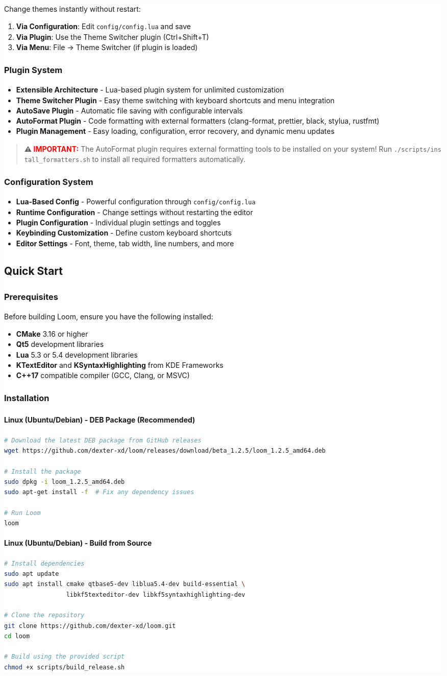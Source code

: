 Change themes instantly without restart:
1. **Via Configuration**: Edit `config/config.lua` and save
2. **Via Plugin**: Use the Theme Switcher plugin (Ctrl+Shift+T)
3. **Via Menu**: File → Theme Switcher (if plugin is loaded)

### Plugin System
- **Extensible Architecture** - Lua-based plugin system for unlimited customization
- **Theme Switcher Plugin** - Easy theme switching with keyboard shortcuts and menu integration
- **AutoSave Plugin** - Automatic file saving with configurable intervals
- **AutoFormat Plugin** - Code formatting with external formatters (clang-format, prettier, black, stylua, rustfmt)
- **Plugin Management** - Easy loading, configuration, error recovery, and dynamic menu updates

> **⚠️ <span style="color:red">IMPORTANT:</span>** The AutoFormat plugin requires external formatting tools to be installed on your system! Run `./scripts/install_formatters.sh` to install all required formatters automatically.

### Configuration System
- **Lua-Based Config** - Powerful configuration through `config/config.lua`
- **Runtime Configuration** - Change settings without restarting the editor
- **Plugin Configuration** - Individual plugin settings and toggles
- **Keybinding Customization** - Define custom keyboard shortcuts
- **Editor Settings** - Font, theme, tab width, line numbers, and more

## Quick Start

### Prerequisites

Before building Loom, ensure you have the following installed:

- **CMake** 3.16 or higher
- **Qt5** development libraries
- **Lua** 5.3 or 5.4 development libraries
- **KTextEditor** and **KSyntaxHighlighting** from KDE Frameworks
- **C++17** compatible compiler (GCC, Clang, or MSVC)

### Installation

#### Linux (Ubuntu/Debian) - DEB Package (Recommended)
```bash
# Download the latest DEB package from GitHub releases
wget https://github.com/dexter-xd/loom/releases/download/beta_1.2.5/loom_1.2.5_amd64.deb

# Install the package
sudo dpkg -i loom_1.2.5_amd64.deb
sudo apt-get install -f  # Fix any dependency issues

# Run Loom
loom
```

#### Linux (Ubuntu/Debian) - Build from Source
```bash
# Install dependencies
sudo apt update
sudo apt install cmake qtbase5-dev liblua5.4-dev build-essential \
                 libkf5texteditor-dev libkf5syntaxhighlighting-dev

# Clone the repository
git clone https://github.com/dexter-xd/loom.git
cd loom

# Build using the provided script
chmod +x scripts/build_release.sh
```
